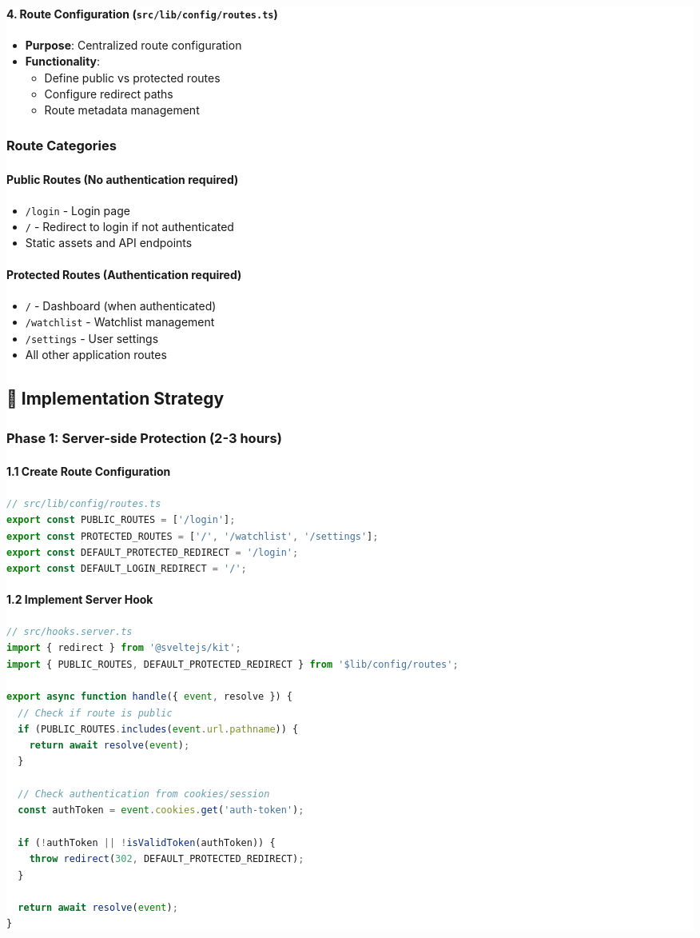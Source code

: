 #### 4. Route Configuration (`src/lib/config/routes.ts`)

- **Purpose**: Centralized route configuration
- **Functionality**:
  - Define public vs protected routes
  - Configure redirect paths
  - Route metadata management

### Route Categories

#### Public Routes (No authentication required)

- `/login` - Login page
- `/` - Redirect to login if not authenticated
- Static assets and API endpoints

#### Protected Routes (Authentication required)

- `/` - Dashboard (when authenticated)
- `/watchlist` - Watchlist management
- `/settings` - User settings
- All other application routes

## 🔧 Implementation Strategy

### Phase 1: Server-side Protection (2-3 hours)

#### 1.1 Create Route Configuration

```typescript
// src/lib/config/routes.ts
export const PUBLIC_ROUTES = ['/login'];
export const PROTECTED_ROUTES = ['/', '/watchlist', '/settings'];
export const DEFAULT_PROTECTED_REDIRECT = '/login';
export const DEFAULT_LOGIN_REDIRECT = '/';
```

#### 1.2 Implement Server Hook

```typescript
// src/hooks.server.ts
import { redirect } from '@sveltejs/kit';
import { PUBLIC_ROUTES, DEFAULT_PROTECTED_REDIRECT } from '$lib/config/routes';

export async function handle({ event, resolve }) {
  // Check if route is public
  if (PUBLIC_ROUTES.includes(event.url.pathname)) {
    return await resolve(event);
  }

  // Check authentication from cookies/session
  const authToken = event.cookies.get('auth-token');

  if (!authToken || !isValidToken(authToken)) {
    throw redirect(302, DEFAULT_PROTECTED_REDIRECT);
  }

  return await resolve(event);
}
```
